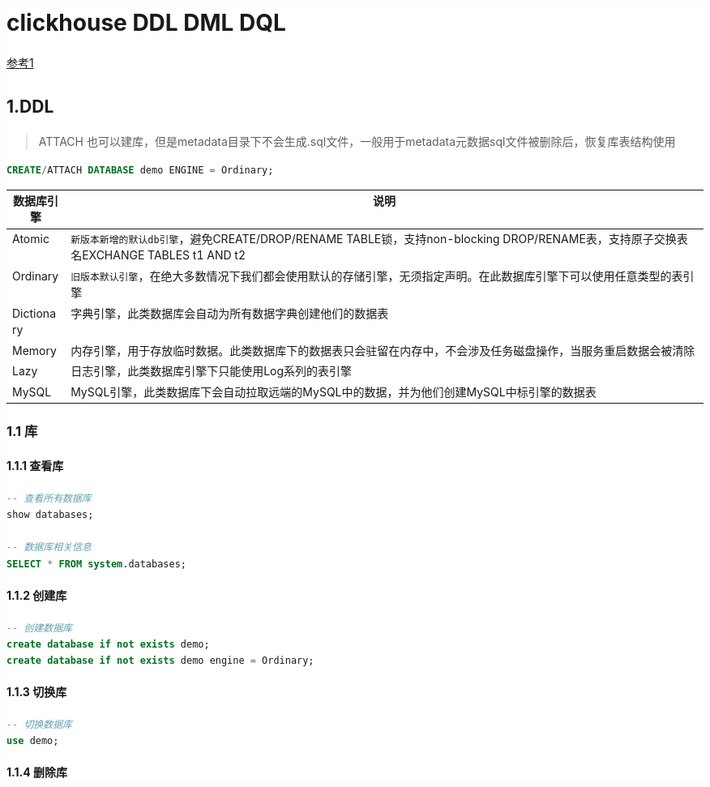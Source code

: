 # clickhouse DDL DML DQL

[参考1](https://blog.csdn.net/weixin_40104766/article/details/121259801)

## 1.DDL

> ATTACH 也可以建库，但是metadata目录下不会生成.sql文件，一般用于metadata元数据sql文件被删除后，恢复库表结构使用

```sql
CREATE/ATTACH DATABASE demo ENGINE = Ordinary;
```

| 数据库引擎 | 说明                                                         |
| ---------- | ------------------------------------------------------------ |
| Atomic     | `新版本新增的默认db引擎`，避免CREATE/DROP/RENAME TABLE锁，支持non-blocking DROP/RENAME表，支持原子交换表名EXCHANGE TABLES t1 AND t2 |
| Ordinary   | `旧版本默认引擎`，在绝大多数情况下我们都会使用默认的存储引擎，无须指定声明。在此数据库引擎下可以使用任意类型的表引擎 |
| Dictionary | 字典引擎，此类数据库会自动为所有数据字典创建他们的数据表     |
| Memory     | 内存引擎，用于存放临时数据。此类数据库下的数据表只会驻留在内存中，不会涉及任务磁盘操作，当服务重启数据会被清除 |
| Lazy       | 日志引擎，此类数据库引擎下只能使用Log系列的表引擎            |
| MySQL      | MySQL引擎，此类数据库下会自动拉取远端的MySQL中的数据，并为他们创建MySQL中标引擎的数据表 |



### 1.1 库

#### 1.1.1 查看库

```sql
-- 查看所有数据库
show databases;

-- 数据库相关信息
SELECT * FROM system.databases;
```

#### 1.1.2 创建库

```sql
-- 创建数据库
create database if not exists demo;
create database if not exists demo engine = Ordinary;
```

#### 1.1.3 切换库

```sql
-- 切换数据库
use demo;
```

#### 1.1.4 删除库
